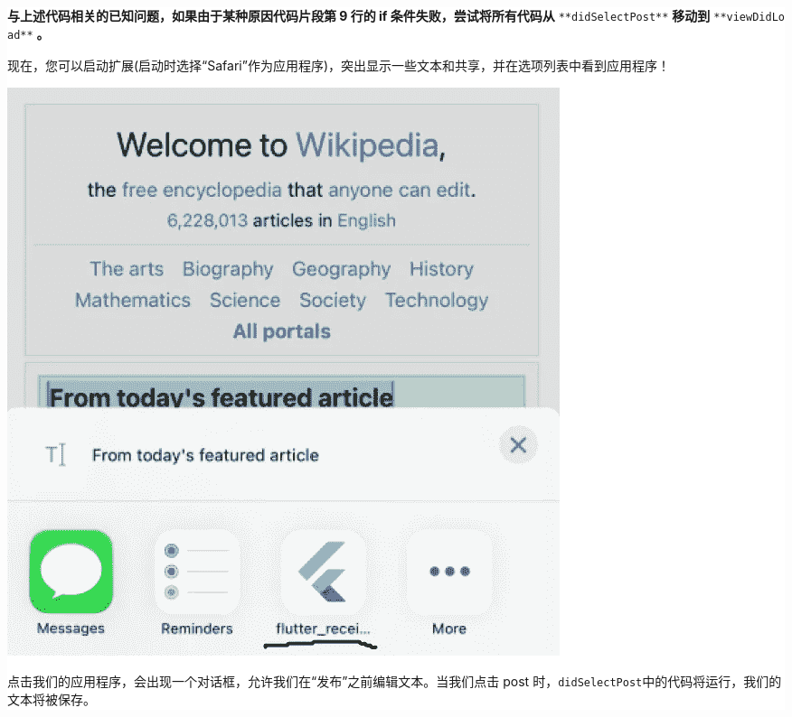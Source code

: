 **与上述代码相关的已知问题，如果由于某种原因代码片段第 9 行的 if 条件失败，尝试将所有代码从** `**didSelectPost**` **移动到** `**viewDidLoad**` **。**

现在，您可以启动扩展(启动时选择“Safari”作为应用程序)，突出显示一些文本和共享，并在选项列表中看到应用程序！

![](img/795fee307edcffe28c9cc32ca0f0f743.png)

点击我们的应用程序，会出现一个对话框，允许我们在“发布”之前编辑文本。当我们点击 post 时，`didSelectPost`中的代码将运行，我们的文本将被保存。
